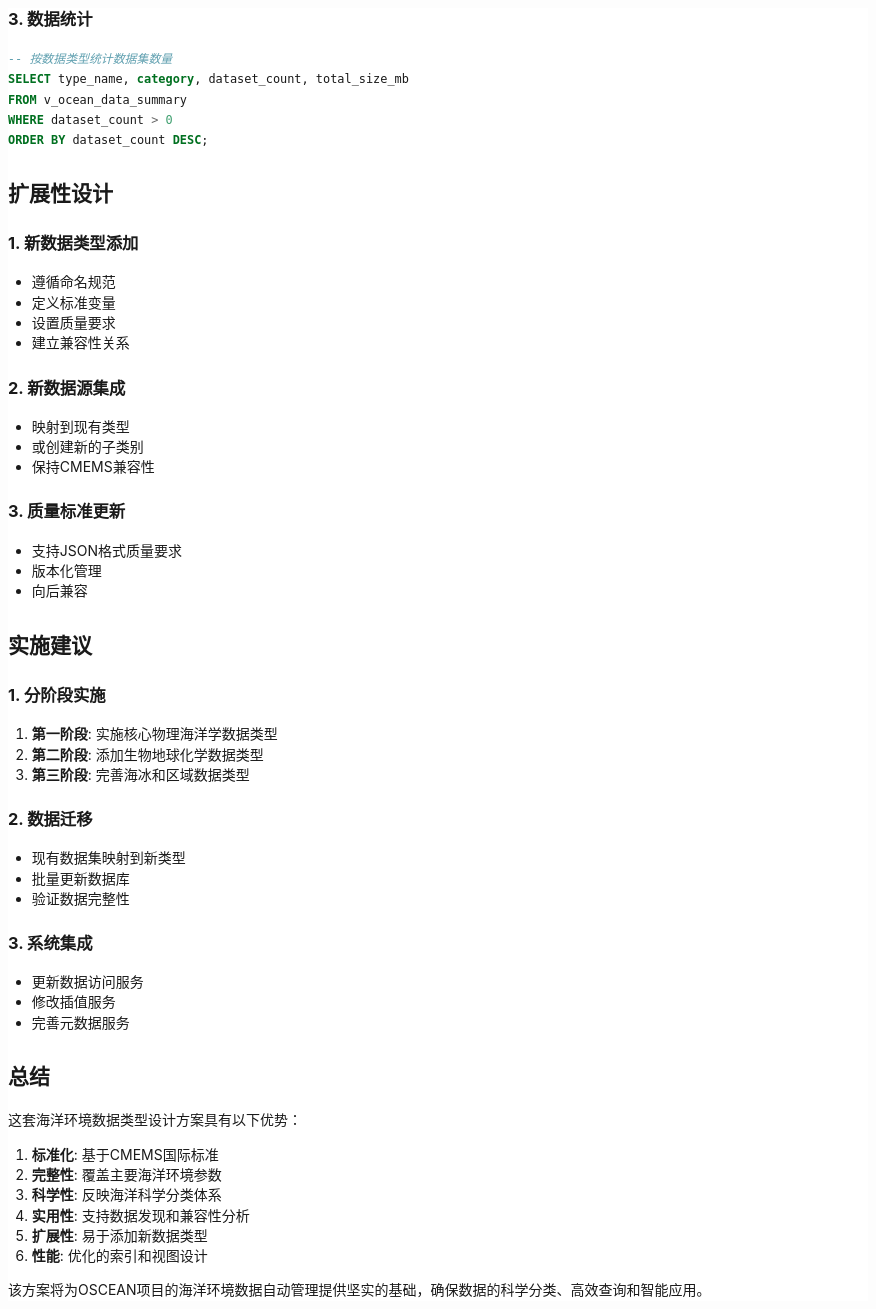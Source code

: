 ### 3. 数据统计
```sql
-- 按数据类型统计数据集数量
SELECT type_name, category, dataset_count, total_size_mb
FROM v_ocean_data_summary
WHERE dataset_count > 0
ORDER BY dataset_count DESC;
```

## 扩展性设计

### 1. 新数据类型添加
- 遵循命名规范
- 定义标准变量
- 设置质量要求
- 建立兼容性关系

### 2. 新数据源集成
- 映射到现有类型
- 或创建新的子类别
- 保持CMEMS兼容性

### 3. 质量标准更新
- 支持JSON格式质量要求
- 版本化管理
- 向后兼容

## 实施建议

### 1. 分阶段实施
1. **第一阶段**: 实施核心物理海洋学数据类型
2. **第二阶段**: 添加生物地球化学数据类型
3. **第三阶段**: 完善海冰和区域数据类型

### 2. 数据迁移
- 现有数据集映射到新类型
- 批量更新数据库
- 验证数据完整性

### 3. 系统集成
- 更新数据访问服务
- 修改插值服务
- 完善元数据服务

## 总结

这套海洋环境数据类型设计方案具有以下优势：

1. **标准化**: 基于CMEMS国际标准
2. **完整性**: 覆盖主要海洋环境参数
3. **科学性**: 反映海洋科学分类体系
4. **实用性**: 支持数据发现和兼容性分析
5. **扩展性**: 易于添加新数据类型
6. **性能**: 优化的索引和视图设计

该方案将为OSCEAN项目的海洋环境数据自动管理提供坚实的基础，确保数据的科学分类、高效查询和智能应用。 
